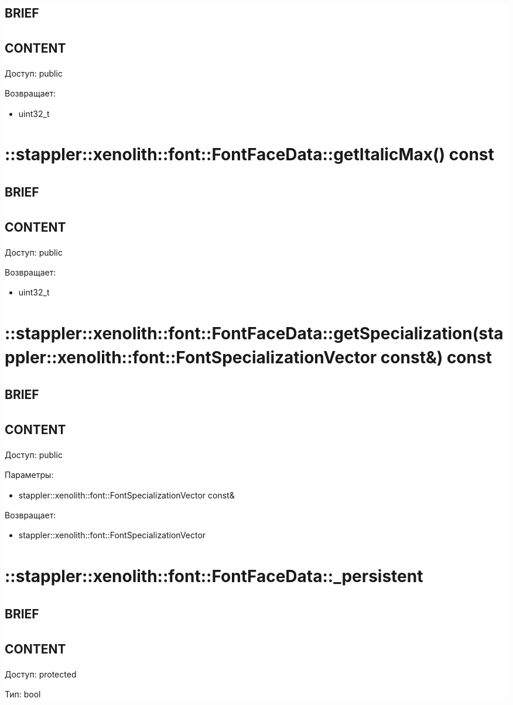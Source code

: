 ## BRIEF

## CONTENT

Доступ: public

Возвращает:
* uint32_t

# ::stappler::xenolith::font::FontFaceData::getItalicMax() const

## BRIEF

## CONTENT

Доступ: public

Возвращает:
* uint32_t

# ::stappler::xenolith::font::FontFaceData::getSpecialization(stappler::xenolith::font::FontSpecializationVector const&) const

## BRIEF

## CONTENT

Доступ: public

Параметры:
* stappler::xenolith::font::FontSpecializationVector const&

Возвращает:
* stappler::xenolith::font::FontSpecializationVector

# ::stappler::xenolith::font::FontFaceData::_persistent

## BRIEF

## CONTENT

Доступ: protected

Тип: bool
